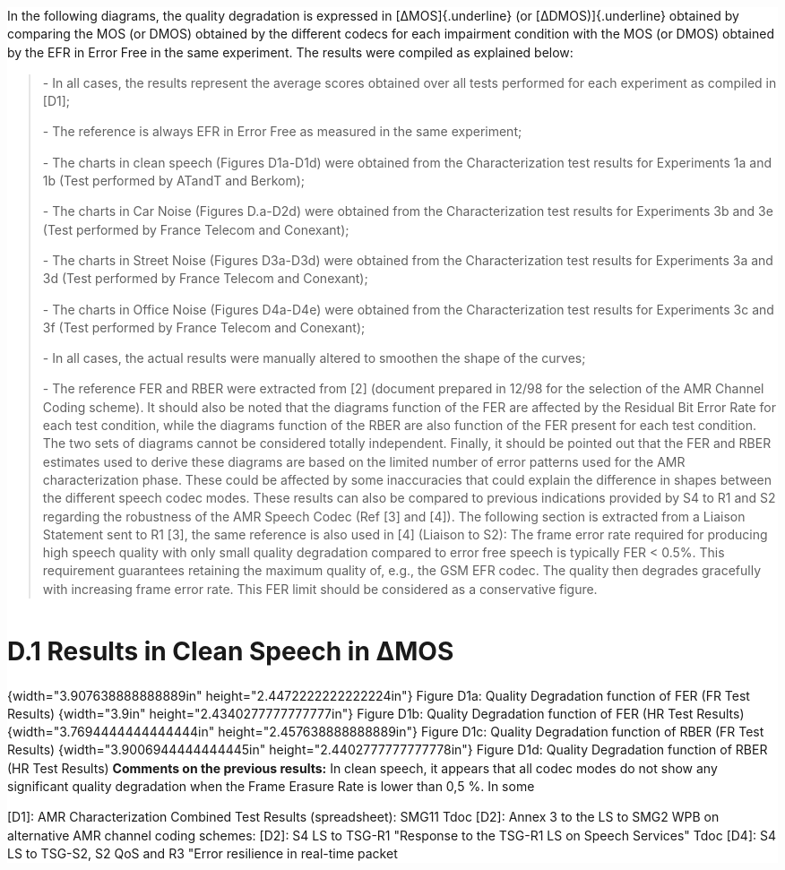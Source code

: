 In the following diagrams, the quality degradation is expressed in
[∆MOS]{.underline} (or [∆DMOS)]{.underline} obtained by comparing the MOS (or
DMOS) obtained by the different codecs for each impairment condition with the
MOS (or DMOS) obtained by the EFR in Error Free in the same experiment.
The results were compiled as explained below:
> \- In all cases, the results represent the average scores obtained over all
> tests performed for each experiment as compiled in [D1];
>
> \- The reference is always EFR in Error Free as measured in the same
> experiment;
>
> \- The charts in clean speech (Figures D1a-D1d) were obtained from the
> Characterization test results for Experiments 1a and 1b (Test performed by
> ATandT and Berkom);
>
> \- The charts in Car Noise (Figures D.a-D2d) were obtained from the
> Characterization test results for Experiments 3b and 3e (Test performed by
> France Telecom and Conexant);
>
> \- The charts in Street Noise (Figures D3a-D3d) were obtained from the
> Characterization test results for Experiments 3a and 3d (Test performed by
> France Telecom and Conexant);
>
> \- The charts in Office Noise (Figures D4a-D4e) were obtained from the
> Characterization test results for Experiments 3c and 3f (Test performed by
> France Telecom and Conexant);
>
> \- In all cases, the actual results were manually altered to smoothen the
> shape of the curves;
>
> \- The reference FER and RBER were extracted from [2] (document prepared in
> 12/98 for the selection of the AMR Channel Coding scheme).
It should also be noted that the diagrams function of the FER are affected by
the Residual Bit Error Rate for each test condition, while the diagrams
function of the RBER are also function of the FER present for each test
condition. The two sets of diagrams cannot be considered totally independent.
Finally, it should be pointed out that the FER and RBER estimates used to
derive these diagrams are based on the limited number of error patterns used
for the AMR characterization phase. These could be affected by some
inaccuracies that could explain the difference in shapes between the different
speech codec modes.
These results can also be compared to previous indications provided by S4 to
R1 and S2 regarding the robustness of the AMR Speech Codec (Ref [3] and [4]).
The following section is extracted from a Liaison Statement sent to R1 [3],
the same reference is also used in [4] (Liaison to S2):
The frame error rate required for producing high speech quality with only
small quality degradation compared to error free speech is typically FER \<
0.5%. This requirement guarantees retaining the maximum quality of, e.g., the
GSM EFR codec. The quality then degrades gracefully with increasing frame
error rate. This FER limit should be considered as a conservative figure.
# D.1 Results in Clean Speech in ∆MOS
{width="3.907638888888889in" height="2.4472222222222224in"}
Figure D1a: Quality Degradation function of FER (FR Test Results)
{width="3.9in" height="2.4340277777777777in"}
Figure D1b: Quality Degradation function of FER (HR Test Results)
{width="3.7694444444444444in" height="2.457638888888889in"}
Figure D1c: Quality Degradation function of RBER (FR Test Results)
{width="3.9006944444444445in" height="2.4402777777777778in"}
Figure D1d: Quality Degradation function of RBER (HR Test Results)
**Comments on the previous results:**
In clean speech, it appears that all codec modes do not show any significant
quality degradation when the Frame Erasure Rate is lower than 0,5 %. In some

[D1]: AMR Characterization Combined Test Results (spreadsheet): SMG11 Tdoc
[D2]: Annex 3 to the LS to SMG2 WPB on alternative AMR channel coding schemes:
[D2]: S4 LS to TSG-R1 \"Response to the TSG-R1 LS on Speech Services\" Tdoc
[D4]: S4 LS to TSG-S2, S2 QoS and R3 \"Error resilience in real-time packet